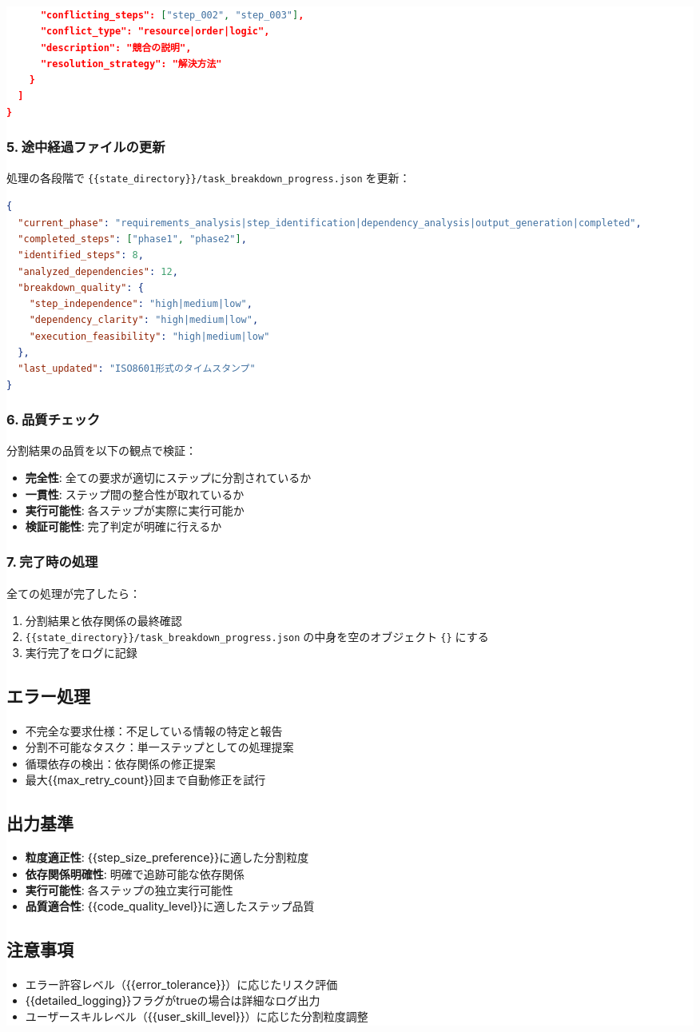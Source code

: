 ```json
      "conflicting_steps": ["step_002", "step_003"],
      "conflict_type": "resource|order|logic",
      "description": "競合の説明",
      "resolution_strategy": "解決方法"
    }
  ]
}
```

### 5. 途中経過ファイルの更新
処理の各段階で `{{state_directory}}/task_breakdown_progress.json` を更新：
```json
{
  "current_phase": "requirements_analysis|step_identification|dependency_analysis|output_generation|completed",
  "completed_steps": ["phase1", "phase2"],
  "identified_steps": 8,
  "analyzed_dependencies": 12,
  "breakdown_quality": {
    "step_independence": "high|medium|low",
    "dependency_clarity": "high|medium|low",
    "execution_feasibility": "high|medium|low"
  },
  "last_updated": "ISO8601形式のタイムスタンプ"
}
```

### 6. 品質チェック
分割結果の品質を以下の観点で検証：
- **完全性**: 全ての要求が適切にステップに分割されているか
- **一貫性**: ステップ間の整合性が取れているか
- **実行可能性**: 各ステップが実際に実行可能か
- **検証可能性**: 完了判定が明確に行えるか

### 7. 完了時の処理
全ての処理が完了したら：
1. 分割結果と依存関係の最終確認
2. `{{state_directory}}/task_breakdown_progress.json` の中身を空のオブジェクト `{}` にする
3. 実行完了をログに記録

## エラー処理
- 不完全な要求仕様：不足している情報の特定と報告
- 分割不可能なタスク：単一ステップとしての処理提案
- 循環依存の検出：依存関係の修正提案
- 最大{{max_retry_count}}回まで自動修正を試行

## 出力基準
- **粒度適正性**: {{step_size_preference}}に適した分割粒度
- **依存関係明確性**: 明確で追跡可能な依存関係
- **実行可能性**: 各ステップの独立実行可能性
- **品質適合性**: {{code_quality_level}}に適したステップ品質

## 注意事項
- エラー許容レベル（{{error_tolerance}}）に応じたリスク評価
- {{detailed_logging}}フラグがtrueの場合は詳細なログ出力
- ユーザースキルレベル（{{user_skill_level}}）に応じた分割粒度調整
